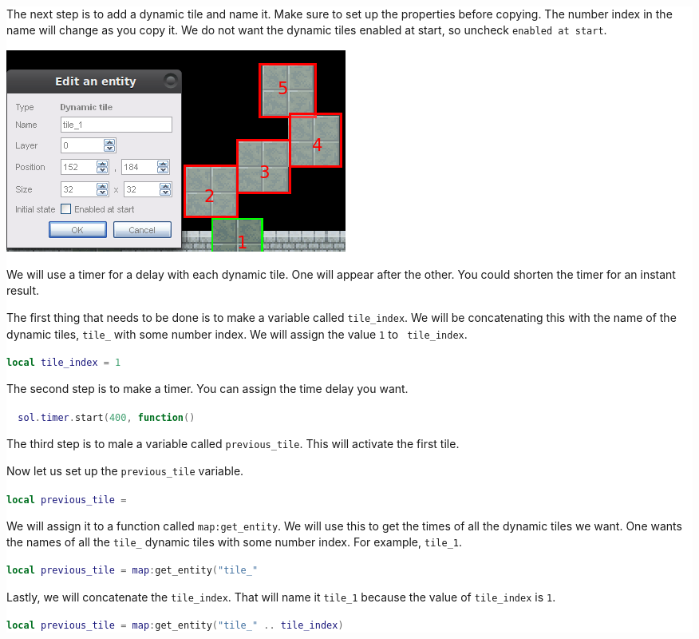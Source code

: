 The next step is to add a dynamic tile and name it. Make sure to set up the properties before copying. The number index in the name will change as you copy it. We do not want the dynamic tiles enabled at start, so uncheck `enabled at start`.

![5_sensor_multiple_dynamic_2.png](https://github.com/Zefk/Solarus-ARPG-Game-Development-Book_2/raw/master/Lesson_images/Chapter_13_images/12_Sensor/Sensor_scripting/5_sensor_multiple_dynamic_2.png)

We will use a timer for a delay with each dynamic tile. One will appear after the other. You could shorten the timer for an instant result.

The first thing that needs to be done is to make a variable called `tile_index`. We will be concatenating this with the name of the dynamic tiles, `tile_` with some number index. We will assign the value `1` to ` tile_index`.

```lua
local tile_index = 1
```

The second step is to make a timer. You can assign the time delay you want.

```lua
  sol.timer.start(400, function()
```

The third step is to male a variable called `previous_tile`. This will activate the first tile. 

Now let us set up the `previous_tile` variable.

```lua
local previous_tile =
```

We will assign it to a function called `map:get_entity`. We will use this to get the times of all the dynamic tiles we want. One wants the names of all the `tile_` dynamic tiles with some number index. For example, `tile_1`.

```lua
local previous_tile = map:get_entity("tile_"
```

Lastly, we will concatenate the `tile_index`. That will name it `tile_1` because the value of `tile_index` is `1`.

```lua
local previous_tile = map:get_entity("tile_" .. tile_index)
```
